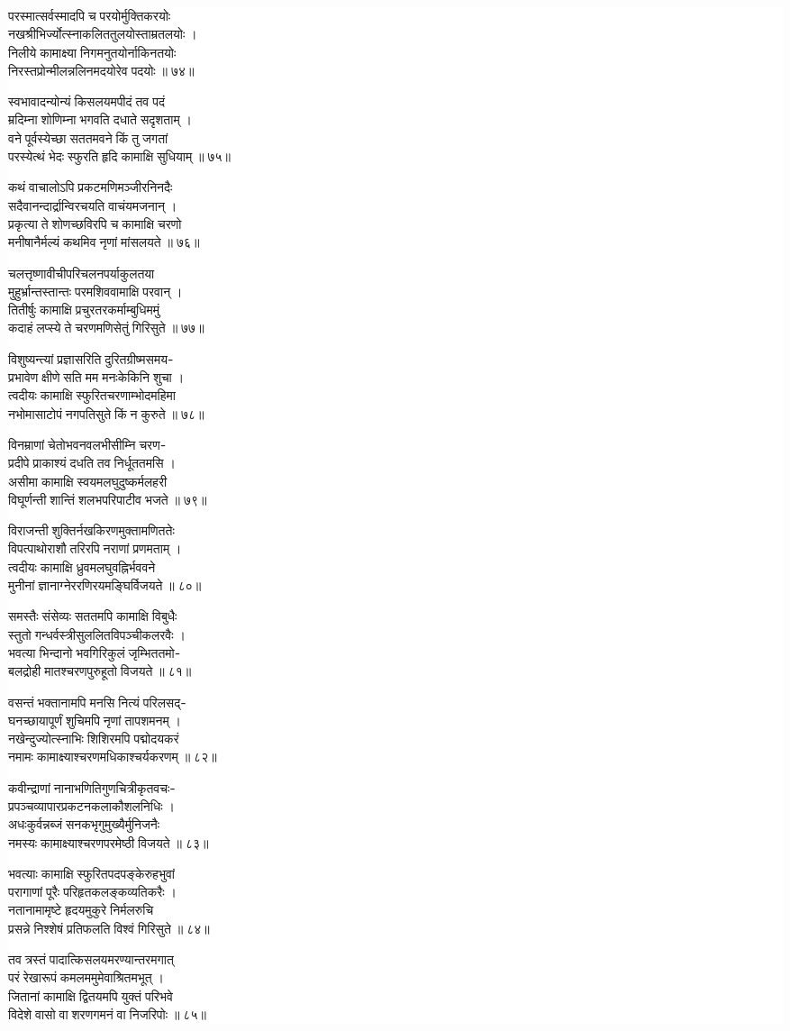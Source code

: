 परस्मात्सर्वस्मादपि च परयोर्मुक्तिकरयोः  
नखश्रीभिर्ज्योत्स्नाकलिततुलयोस्ताम्रतलयोः ।  
निलीये कामाक्ष्या निगमनुतयोर्नाकिनतयोः  
निरस्तप्रोन्मीलन्नलिनमदयोरेव पदयोः ॥ ७४॥  
  
स्वभावादन्योन्यं किसलयमपीदं तव पदं  
म्रदिम्ना शोणिम्ना भगवति दधाते सदृशताम् ।  
वने पूर्वस्येच्छा सततमवने किं तु जगतां  
परस्येत्थं भेदः स्फुरति हृदि कामाक्षि सुधियाम् ॥ ७५॥  
  
कथं वाचालोऽपि प्रकटमणिमञ्जीरनिनदैः  
सदैवानन्दार्द्रान्विरचयति वाचंयमजनान् ।  
प्रकृत्या ते शोणच्छविरपि च कामाक्षि चरणो  
मनीषानैर्मल्यं कथमिव नृणां मांसलयते ॥ ७६॥  
  
चलत्तृष्णावीचीपरिचलनपर्याकुलतया  
मुहुर्भ्रान्तस्तान्तः परमशिववामाक्षि परवान् ।  
तितीर्षुः कामाक्षि प्रचुरतरकर्माम्बुधिममुं  
कदाहं लप्स्ये ते चरणमणिसेतुं गिरिसुते ॥ ७७॥  
  
विशुष्यन्त्यां प्रज्ञासरिति दुरितग्रीष्मसमय-  
प्रभावेण क्षीणे सति मम मनःकेकिनि शुचा ।  
त्वदीयः कामाक्षि स्फुरितचरणाम्भोदमहिमा  
नभोमासाटोपं नगपतिसुते किं न कुरुते ॥ ७८॥  
  
विनम्राणां चेतोभवनवलभीसीम्नि चरण-  
प्रदीपे प्राकाश्यं दधति तव निर्धूततमसि ।  
असीमा कामाक्षि स्वयमलघुदुष्कर्मलहरी  
विघूर्णन्ती शान्तिं शलभपरिपाटीव भजते ॥ ७९॥  
  
विराजन्ती शुक्तिर्नखकिरणमुक्तामणिततेः  
विपत्पाथोराशौ तरिरपि नराणां प्रणमताम् ।  
त्वदीयः कामाक्षि ध्रुवमलघुवह्निर्भववने  
मुनीनां ज्ञानाग्नेररणिरयमङ्घिर्विजयते ॥ ८०॥  
  
समस्तैः संसेव्यः सततमपि कामाक्षि विबुधैः  
स्तुतो गन्धर्वस्त्रीसुललितविपञ्चीकलरवैः ।  
भवत्या भिन्दानो भवगिरिकुलं जृम्भिततमो-  
बलद्रोही मातश्चरणपुरुहूतो विजयते ॥ ८१॥  
  
वसन्तं भक्तानामपि मनसि नित्यं परिलसद्-  
घनच्छायापूर्णं शुचिमपि नृणां तापशमनम् ।  
नखेन्दुज्योत्स्नाभिः शिशिरमपि पद्मोदयकरं  
नमामः कामाक्ष्याश्चरणमधिकाश्चर्यकरणम् ॥ ८२॥  
  
कवीन्द्राणां नानाभणितिगुणचित्रीकृतवचः-  
प्रपञ्चव्यापारप्रकटनकलाकौशलनिधिः ।  
अधःकुर्वन्नब्जं सनकभृगुमुख्यैर्मुनिजनैः  
नमस्यः कामाक्ष्याश्चरणपरमेष्ठी विजयते ॥ ८३॥  
  
भवत्याः कामाक्षि स्फुरितपदपङ्केरुहभुवां  
परागाणां पूरैः परिहृतकलङ्कव्यतिकरैः ।  
नतानामामृष्टे हृदयमुकुरे निर्मलरुचि  
प्रसन्ने निश्शेषं प्रतिफलति विश्वं गिरिसुते ॥ ८४॥  
  
तव त्रस्तं पादात्किसलयमरण्यान्तरमगात्  
परं रेखारूपं कमलममुमेवाश्रितमभूत् ।  
जितानां कामाक्षि द्वितयमपि युक्तं परिभवे  
विदेशे वासो वा शरणगमनं वा निजरिपोः ॥ ८५॥  
  